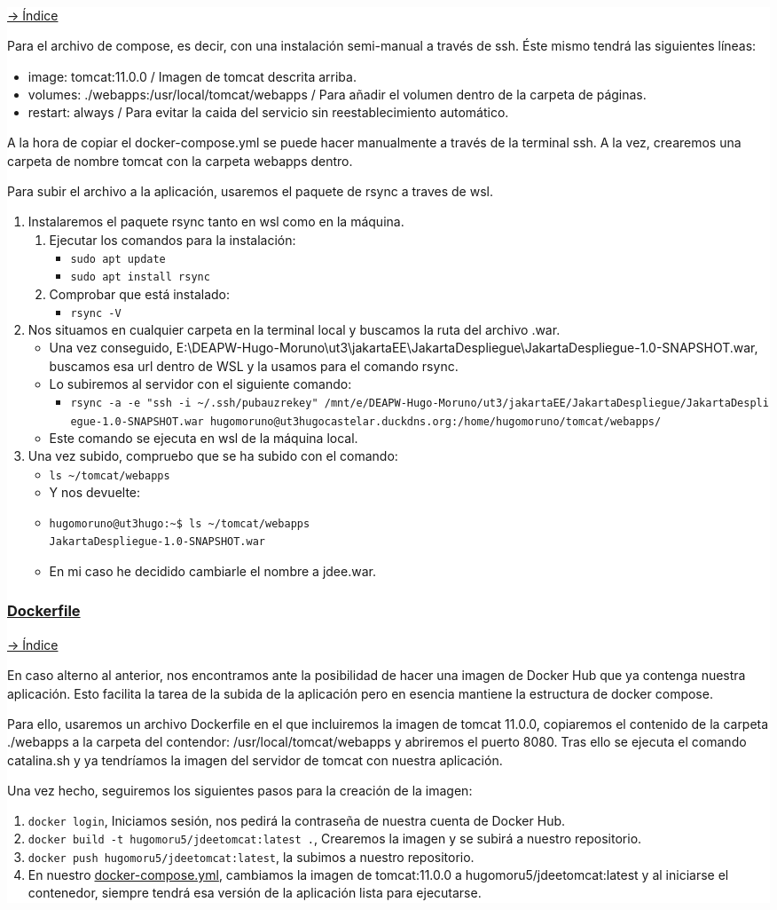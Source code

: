 [-> Índice](#índice)

Para el archivo de compose, es decir, con una instalación semi-manual a través de ssh. Éste mismo tendrá las siguientes líneas:

  - image: tomcat:11.0.0 / Imagen de tomcat descrita arriba.
  - volumes: ./webapps:/usr/local/tomcat/webapps / Para añadir el volumen dentro de la carpeta de páginas.
  - restart: always / Para evitar la caida del servicio sin reestablecimiento automático.

A la hora de copiar el docker-compose.yml se puede hacer manualmente a través de la terminal ssh. A la vez, crearemos una carpeta de nombre tomcat con la carpeta webapps dentro. 

Para subir el archivo a la aplicación, usaremos el paquete de rsync a traves de wsl.

1. Instalaremos el paquete rsync tanto en wsl como en la máquina.
   1. Ejecutar los comandos para la instalación:
      - ```sudo apt update```
      - ```sudo apt install rsync```
   2. Comprobar que está instalado:
      - ```rsync -V```
2. Nos situamos en cualquier carpeta en la terminal local y buscamos la ruta del archivo .war.
   - Una vez conseguido, E:\DEAPW-Hugo-Moruno\ut3\jakartaEE\JakartaDespliegue\JakartaDespliegue-1.0-SNAPSHOT.war, buscamos esa url dentro de WSL y la usamos para el comando rsync.
   - Lo subiremos al servidor con el siguiente comando:
     - ```rsync -a -e "ssh -i ~/.ssh/pubauzrekey" /mnt/e/DEAPW-Hugo-Moruno/ut3/jakartaEE/JakartaDespliegue/JakartaDespliegue-1.0-SNAPSHOT.war hugomoruno@ut3hugocastelar.duckdns.org:/home/hugomoruno/tomcat/webapps/```
   - Este comando se ejecuta en wsl de la máquina local.
3. Una vez subido, compruebo que se ha subido con el comando:
   - ```ls ~/tomcat/webapps```
   - Y nos devuelte:
   - ```bash 
     hugomoruno@ut3hugo:~$ ls ~/tomcat/webapps
     JakartaDespliegue-1.0-SNAPSHOT.war
     ```
   - En mi caso he decidido cambiarle el nombre a jdee.war.

### [Dockerfile](./tomcat/Dockerfile)

[-> Índice](#índice)

En caso alterno al anterior, nos encontramos ante la posibilidad de hacer una imagen de Docker Hub que ya contenga nuestra aplicación. Esto facilita la tarea de la subida de la aplicación pero en esencia mantiene la estructura de docker compose.

Para ello, usaremos un archivo Dockerfile en el que incluiremos la imagen de tomcat 11.0.0, copiaremos el contenido de la carpeta ./webapps a la carpeta del contendor: /usr/local/tomcat/webapps y abriremos el puerto 8080. Tras ello se ejecuta el comando catalina.sh y ya tendríamos la imagen del servidor de tomcat con nuestra aplicación. 

Una vez hecho, seguiremos los siguientes pasos para la creación de la imagen:

1. ```docker login```, Iniciamos sesión, nos pedirá la contraseña de nuestra cuenta de Docker Hub.
2. ```docker build -t hugomoru5/jdeetomcat:latest .```, Crearemos la imagen y se subirá a nuestro repositorio.
3. ```docker push hugomoru5/jdeetomcat:latest```, la subimos a nuestro repositorio.
4. En nuestro [docker-compose.yml](./tomcat/docker-compose.yml), cambiamos la imagen de tomcat:11.0.0 a hugomoru5/jdeetomcat:latest y al iniciarse el contenedor, siempre tendrá esa versión de la aplicación lista para ejecutarse.
